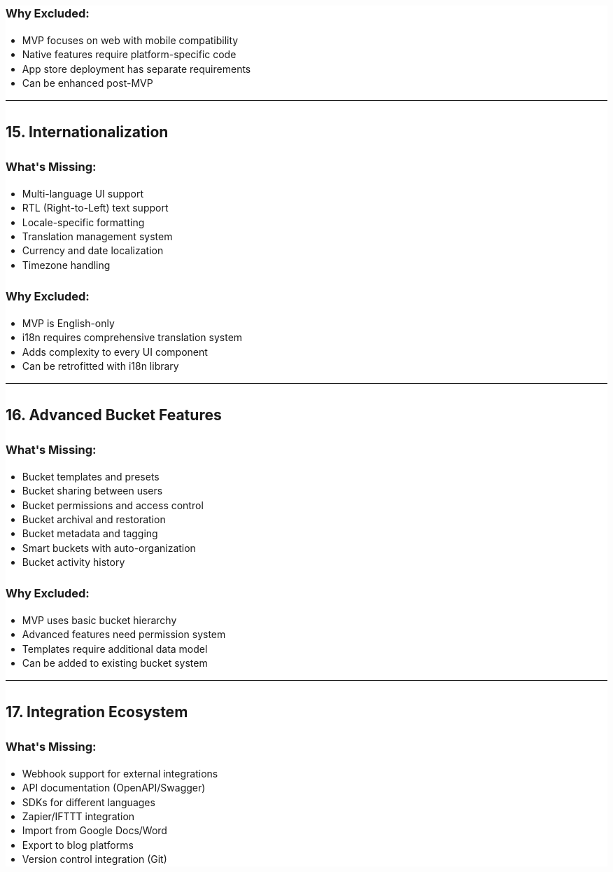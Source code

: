 ### Why Excluded:
- MVP focuses on web with mobile compatibility
- Native features require platform-specific code
- App store deployment has separate requirements
- Can be enhanced post-MVP

---

## 15. Internationalization

### What's Missing:
- Multi-language UI support
- RTL (Right-to-Left) text support
- Locale-specific formatting
- Translation management system
- Currency and date localization
- Timezone handling

### Why Excluded:
- MVP is English-only
- i18n requires comprehensive translation system
- Adds complexity to every UI component
- Can be retrofitted with i18n library

---

## 16. Advanced Bucket Features

### What's Missing:
- Bucket templates and presets
- Bucket sharing between users
- Bucket permissions and access control
- Bucket archival and restoration
- Bucket metadata and tagging
- Smart buckets with auto-organization
- Bucket activity history

### Why Excluded:
- MVP uses basic bucket hierarchy
- Advanced features need permission system
- Templates require additional data model
- Can be added to existing bucket system

---

## 17. Integration Ecosystem

### What's Missing:
- Webhook support for external integrations
- API documentation (OpenAPI/Swagger)
- SDKs for different languages
- Zapier/IFTTT integration
- Import from Google Docs/Word
- Export to blog platforms
- Version control integration (Git)
